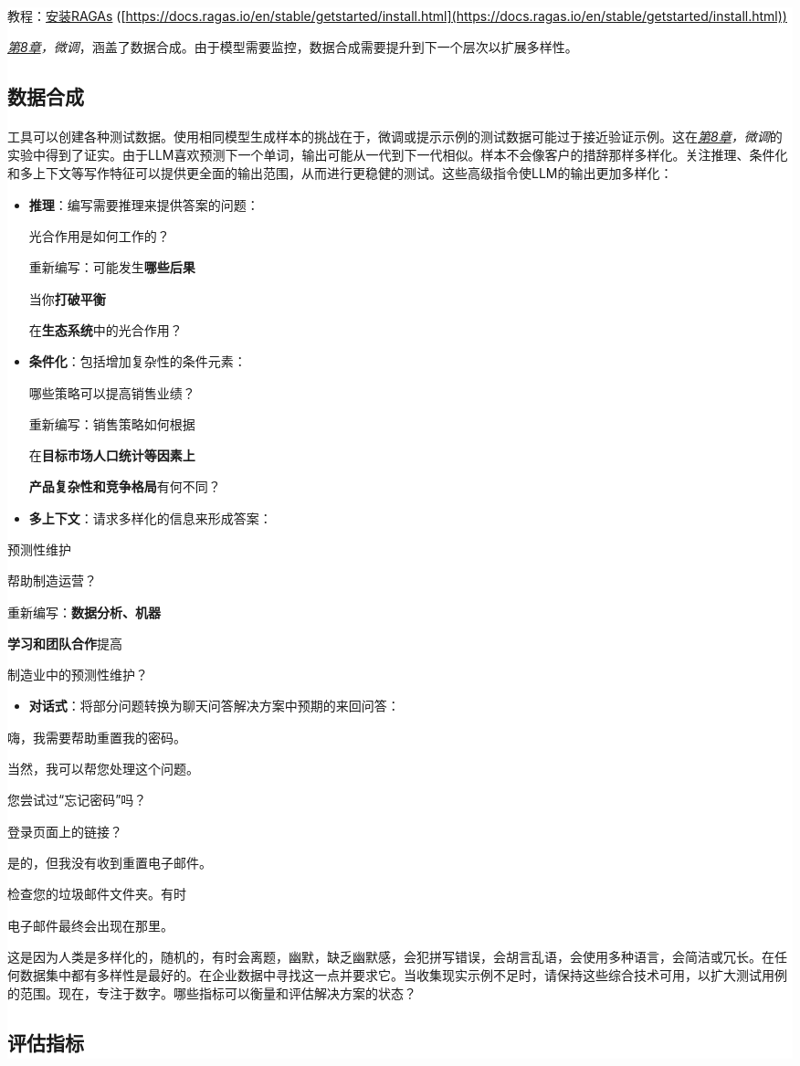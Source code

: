 教程：[安装RAGAs](https://docs.ragas.io/en/stable/getstarted/install.html) ([https://docs.ragas.io/en/stable/getstarted/install.html](https://docs.ragas.io/en/stable/getstarted/install.html))

[*第8章*](B21964_08.xhtml#_idTextAnchor172)*，微调*，涵盖了数据合成。由于模型需要监控，数据合成需要提升到下一个层次以扩展多样性。

## 数据合成

工具可以创建各种测试数据。使用相同模型生成样本的挑战在于，微调或提示示例的测试数据可能过于接近验证示例。这在[*第8章*](B21964_08.xhtml#_idTextAnchor172)*，微调*的实验中得到了证实。由于LLM喜欢预测下一个单词，输出可能从一代到下一代相似。样本不会像客户的措辞那样多样化。关注推理、条件化和多上下文等写作特征可以提供更全面的输出范围，从而进行更稳健的测试。这些高级指令使LLM的输出更加多样化：

+   **推理**：编写需要推理来提供答案的问题：

    光合作用是如何工作的？

    重新编写：可能发生**哪些后果**

    当你**打破平衡**

    在**生态系统**中的光合作用？

+   **条件化**：包括增加复杂性的条件元素：

    哪些策略可以提高销售业绩？

    重新编写：销售策略如何根据

    在**目标市场人口统计等因素上**

    **产品复杂性和竞争格局**有何不同？

+   **多上下文**：请求多样化的信息来形成答案：

预测性维护

帮助制造运营？

重新编写：**数据分析、机器**

**学习和团队合作**提高

制造业中的预测性维护？

+   **对话式**：将部分问题转换为聊天问答解决方案中预期的来回问答：

嗨，我需要帮助重置我的密码。

当然，我可以帮您处理这个问题。

您尝试过“忘记密码”吗？

登录页面上的链接？

是的，但我没有收到重置电子邮件。

检查您的垃圾邮件文件夹。有时

电子邮件最终会出现在那里。

这是因为人类是多样化的，随机的，有时会离题，幽默，缺乏幽默感，会犯拼写错误，会胡言乱语，会使用多种语言，会简洁或冗长。在任何数据集中都有多样性是最好的。在企业数据中寻找这一点并要求它。当收集现实示例不足时，请保持这些综合技术可用，以扩大测试用例的范围。现在，专注于数字。哪些指标可以衡量和评估解决方案的状态？

## 评估指标
